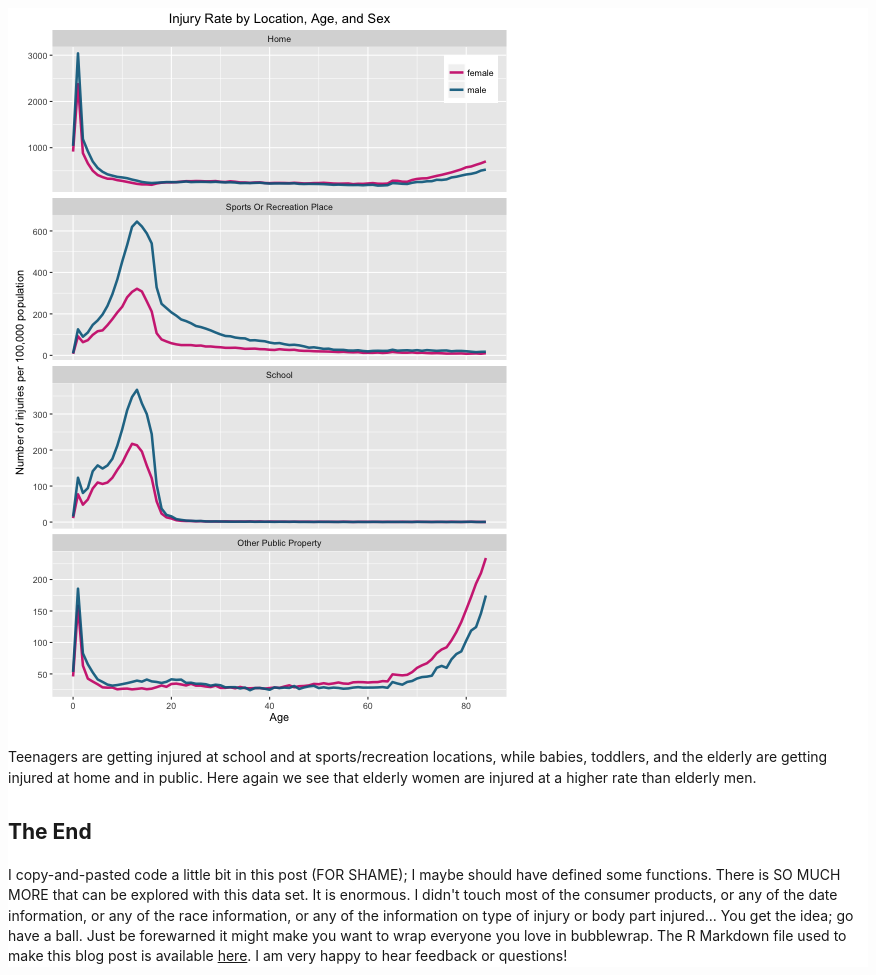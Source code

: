 ![center](/figs/2016-02-19-Your-Floor/unnamed-chunk-20-1.png)

Teenagers are getting injured at school and at sports/recreation locations, while babies, toddlers, and the elderly are getting injured at home and in public. Here again we see that elderly women are injured at a higher rate than elderly men.

## The End

I copy-and-pasted code a little bit in this post (FOR SHAME); I maybe should have defined some functions. There is SO MUCH MORE that can be explored with this data set. It is enormous. I didn't touch most of the consumer products, or any of the date information, or any of the race information, or any of the information on type of injury or body part injured... You get the idea; go have a ball. Just be forewarned it might make you want to wrap everyone you love in bubblewrap. The R Markdown file used to make this blog post is available [here](https://github.com/juliasilge/juliasilge.github.io/blob/master/_R/2016-02-19-Your-Floor.Rmd). I am very happy to hear feedback or questions!
